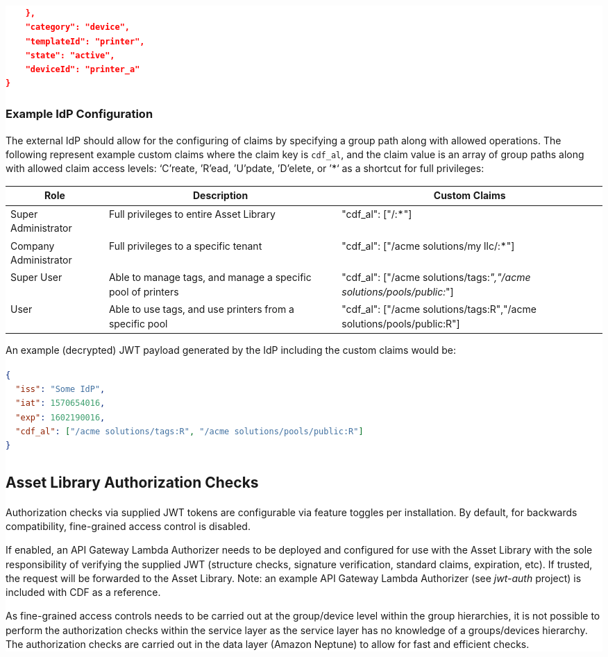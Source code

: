 ```json
    },
    "category": "device",
    "templateId": "printer",
    "state": "active",
    "deviceId": "printer_a"
}

```

### Example IdP Configuration

The external IdP should allow for the configuring of claims by specifying a group path along with allowed operations.  The following represent example custom claims where the claim key is `cdf_al`, and the claim value is an array of group paths along with allowed claim access levels: ‘C’reate, ’R’ead, ’U’pdate, ’D’elete, or ’*‘ as a shortcut for full privileges:


| Role | Description | Custom Claims |
|---|---|---|
| Super Administrator | Full privileges to entire Asset Library	| "cdf_al": ["/:*"] |
| Company Administrator | Full privileges to a specific tenant | "cdf_al": ["/acme solutions/my llc/:*"] |
| Super User | Able to manage tags, and manage a specific pool of printers | "cdf_al": ["/acme solutions/tags:*","/acme solutions/pools/public:*"] |
| User | Able to use tags, and use printers from a specific pool | "cdf_al": ["/acme solutions/tags:R","/acme solutions/pools/public:R"] |

An example (decrypted) JWT payload generated by the IdP including the custom claims would be:

```json
{
  "iss": "Some IdP",
  "iat": 1570654016,
  "exp": 1602190016,
  "cdf_al": ["/acme solutions/tags:R", "/acme solutions/pools/public:R"]
}

```

## Asset Library Authorization Checks

Authorization checks via supplied JWT tokens are configurable via feature toggles per installation.  By default, for backwards compatibility, fine-grained access control is disabled.

If enabled, an API Gateway Lambda Authorizer needs to be deployed and configured for use with the Asset Library with the sole responsibility of verifying the supplied JWT (structure checks, signature verification, standard claims, expiration, etc).  If trusted, the request will be forwarded to the Asset Library.  Note: an example API Gateway Lambda Authorizer (see _jwt-auth_ project) is included with CDF as a reference.

As fine-grained access controls needs to be carried out at the group/device level within the group hierarchies, it is not possible to perform the authorization checks within the service layer as the service layer has no knowledge of a groups/devices hierarchy.  The authorization checks are carried out in the data layer (Amazon Neptune) to allow for fast and efficient checks.
